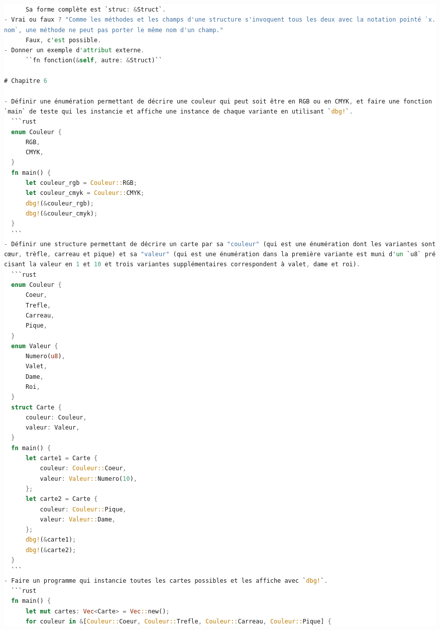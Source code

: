   ```rust
		Sa forme complète est `struc: &Struct`.
- Vrai ou faux ? "Comme les méthodes et les champs d'une structure s'invoquent tous les deux avec la notation pointé `x.nom`, une méthode ne peut pas porter le même nom d'un champ."  
		Faux, c'est possible.
- Donner un exemple d'attribut externe.  
		``fn fonction(&self, autre: &Struct)``

# Chapitre 6

- Définir une énumération permettant de décrire une couleur qui peut soit être en RGB ou en CMYK, et faire une fonction `main` de teste qui les instancie et affiche une instance de chaque variante en utilisant `dbg!`.  
	```rust
	enum Couleur {
		RGB,
		CMYK,
	}
	fn main() {
		let couleur_rgb = Couleur::RGB;
		let couleur_cmyk = Couleur::CMYK;
		dbg!(&couleur_rgb);
		dbg!(&couleur_cmyk);
	}
	```
- Définir une structure permettant de décrire un carte par sa "couleur" (qui est une énumération dont les variantes sont cœur, trèfle, carreau et pique) et sa "valeur" (qui est une énumération dans la première variante est muni d'un `u8` précisant la valeur en 1 et 10 et trois variantes supplémentaires correspondent à valet, dame et roi).  
	```rust
	enum Couleur {
		Coeur,
		Trefle,
		Carreau,
		Pique,
	}
	enum Valeur {
		Numero(u8),
		Valet,
		Dame,
		Roi,
	}
	struct Carte {
		couleur: Couleur,
		valeur: Valeur,
	}
	fn main() {
		let carte1 = Carte {
			couleur: Couleur::Coeur,
			valeur: Valeur::Numero(10),
		};
		let carte2 = Carte {
			couleur: Couleur::Pique,
			valeur: Valeur::Dame,
		};
		dbg!(&carte1);
		dbg!(&carte2);
	}
	```
- Faire un programme qui instancie toutes les cartes possibles et les affiche avec `dbg!`.
	```rust
	fn main() {
		let mut cartes: Vec<Carte> = Vec::new();
		for couleur in &[Couleur::Coeur, Couleur::Trefle, Couleur::Carreau, Couleur::Pique] {
  ```